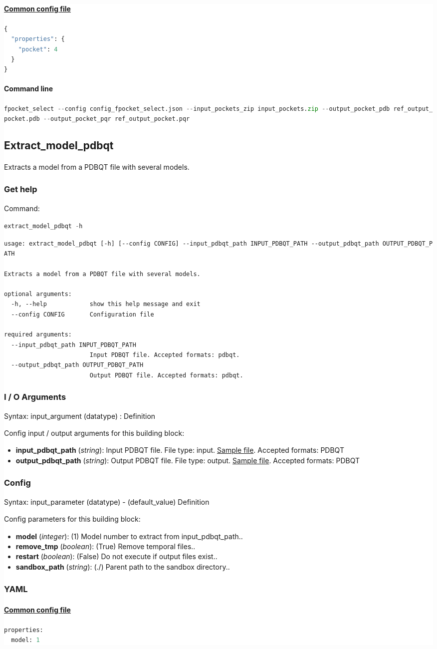 #### [Common config file](https://github.com/bioexcel/biobb_vs/blob/master/biobb_vs/test/data/config/config_fpocket_select.json)
```python
{
  "properties": {
    "pocket": 4
  }
}
```
#### Command line
```python
fpocket_select --config config_fpocket_select.json --input_pockets_zip input_pockets.zip --output_pocket_pdb ref_output_pocket.pdb --output_pocket_pqr ref_output_pocket.pqr
```

## Extract_model_pdbqt
Extracts a model from a PDBQT file with several models.
### Get help
Command:
```python
extract_model_pdbqt -h
```
    usage: extract_model_pdbqt [-h] [--config CONFIG] --input_pdbqt_path INPUT_PDBQT_PATH --output_pdbqt_path OUTPUT_PDBQT_PATH
    
    Extracts a model from a PDBQT file with several models.
    
    optional arguments:
      -h, --help            show this help message and exit
      --config CONFIG       Configuration file
    
    required arguments:
      --input_pdbqt_path INPUT_PDBQT_PATH
                            Input PDBQT file. Accepted formats: pdbqt.
      --output_pdbqt_path OUTPUT_PDBQT_PATH
                            Output PDBQT file. Accepted formats: pdbqt.
### I / O Arguments
Syntax: input_argument (datatype) : Definition

Config input / output arguments for this building block:
* **input_pdbqt_path** (*string*): Input PDBQT file. File type: input. [Sample file](https://github.com/bioexcel/biobb_vs/raw/master/biobb_vs/test/data/utils/models.pdbqt). Accepted formats: PDBQT
* **output_pdbqt_path** (*string*): Output PDBQT file. File type: output. [Sample file](https://github.com/bioexcel/biobb_vs/raw/master/biobb_vs/test/reference/utils/ref_extract_model.pdbqt). Accepted formats: PDBQT
### Config
Syntax: input_parameter (datatype) - (default_value) Definition

Config parameters for this building block:
* **model** (*integer*): (1) Model number to extract from input_pdbqt_path..
* **remove_tmp** (*boolean*): (True) Remove temporal files..
* **restart** (*boolean*): (False) Do not execute if output files exist..
* **sandbox_path** (*string*): (./) Parent path to the sandbox directory..
### YAML
#### [Common config file](https://github.com/bioexcel/biobb_vs/blob/master/biobb_vs/test/data/config/config_extract_model_pdbqt.yml)
```python
properties:
  model: 1

```